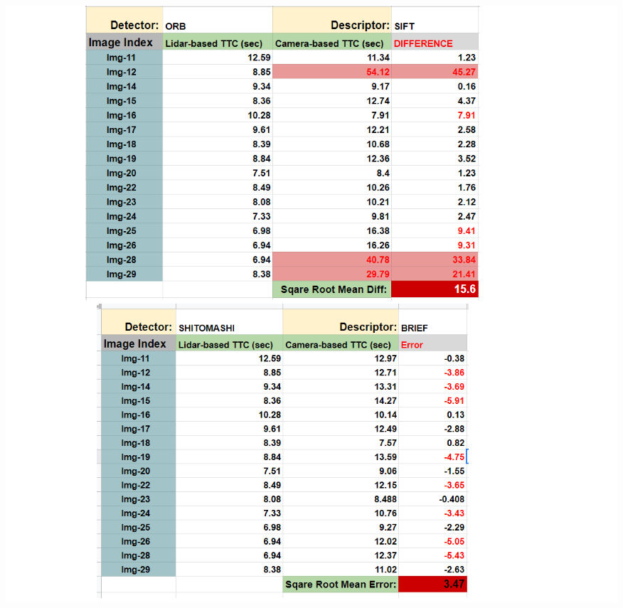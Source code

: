 <img src="images/FP6-ORB_SIFT.PNG" width="779" height="414" />

<img src="images/FP6-SHITOMASI_BRIEF.PNG" width="779" height="414" />